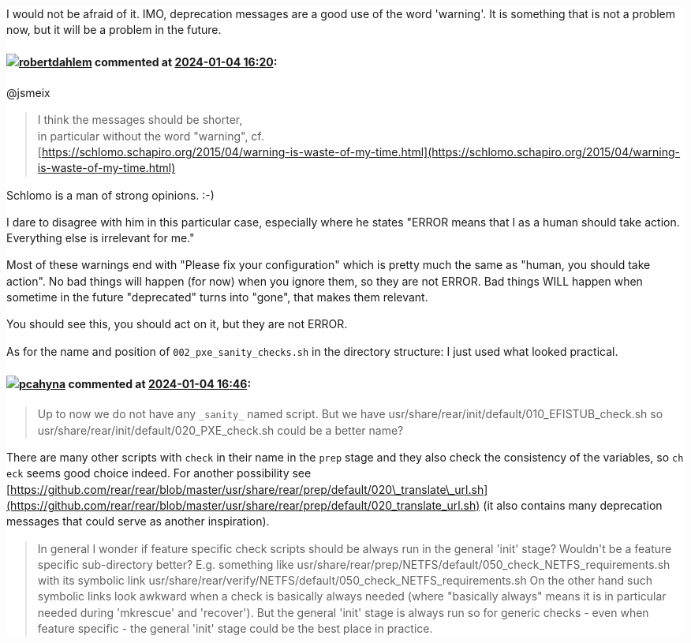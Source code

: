 I would not be afraid of it. IMO, deprecation messages are a good use of
the word 'warning'. It is something that is not a problem now, but it
will be a problem in the future.

#### <img src="https://avatars.githubusercontent.com/u/5524999?v=4" width="50">[robertdahlem](https://github.com/robertdahlem) commented at [2024-01-04 16:20](https://github.com/rear/rear/pull/3100#issuecomment-1877382079):

@jsmeix

> I think the messages should be shorter,  
> in particular without the word "warning", cf.  
> [https://schlomo.schapiro.org/2015/04/warning-is-waste-of-my-time.html](https://schlomo.schapiro.org/2015/04/warning-is-waste-of-my-time.html)

Schlomo is a man of strong opinions. :-)

I dare to disagree with him in this particular case, especially where he
states "ERROR means that I as a human should take action. Everything
else is irrelevant for me."

Most of these warnings end with "Please fix your configuration" which is
pretty much the same as "human, you should take action". No bad things
will happen (for now) when you ignore them, so they are not ERROR. Bad
things WILL happen when sometime in the future "deprecated" turns into
"gone", that makes them relevant.

You should see this, you should act on it, but they are not ERROR.

As for the name and position of `002_pxe_sanity_checks.sh` in the
directory structure: I just used what looked practical.

#### <img src="https://avatars.githubusercontent.com/u/26300485?u=9105d243bc9f7ade463a3e52e8dd13fa67837158&v=4" width="50">[pcahyna](https://github.com/pcahyna) commented at [2024-01-04 16:46](https://github.com/rear/rear/pull/3100#issuecomment-1877429794):

> Up to now we do not have any `_sanity_` named script. But we have
> usr/share/rear/init/default/010\_EFISTUB\_check.sh so
> usr/share/rear/init/default/020\_PXE\_check.sh could be a better name?

There are many other scripts with `check` in their name in the `prep`
stage and they also check the consistency of the variables, so `check`
seems good choice indeed. For another possibility see
[https://github.com/rear/rear/blob/master/usr/share/rear/prep/default/020\_translate\_url.sh](https://github.com/rear/rear/blob/master/usr/share/rear/prep/default/020_translate_url.sh)
(it also contains many deprecation messages that could serve as another
inspiration).

> In general I wonder if feature specific check scripts should be always
> run in the general 'init' stage? Wouldn't be a feature specific
> sub-directory better? E.g. something like
> usr/share/rear/prep/NETFS/default/050\_check\_NETFS\_requirements.sh
> with its symbolic link
> usr/share/rear/verify/NETFS/default/050\_check\_NETFS\_requirements.sh
> On the other hand such symbolic links look awkward when a check is
> basically always needed (where "basically always" means it is in
> particular needed during 'mkrescue' and 'recover'). But the general
> 'init' stage is always run so for generic checks - even when feature
> specific - the general 'init' stage could be the best place in
> practice.
